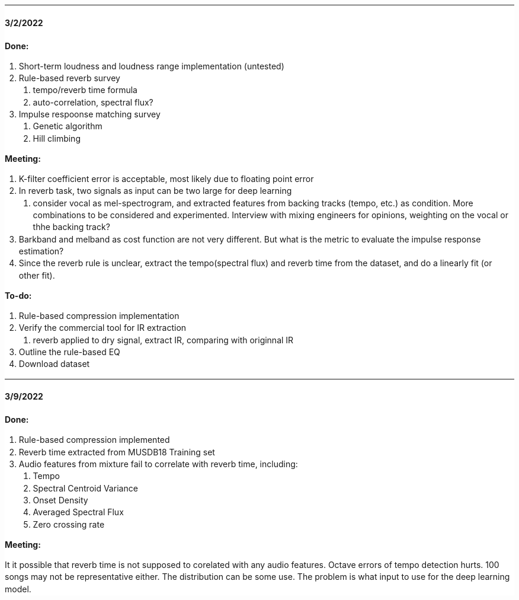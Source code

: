 
* * *

#### 3/2/2022

**Done:**

1. Short-term loudness and loudness range implementation (untested)
2. Rule-based reverb survey
    1. tempo/reverb time formula
    2. auto-correlation, spectral flux?
3. Impulse respoonse matching survey
    1. Genetic algorithm
    2. Hill climbing

**Meeting:**

1. K-filter coefficient error is acceptable, most likely due to floating point error
2. In reverb task, two signals as input can be two large for deep learning
    1. consider vocal as mel-spectrogram, and extracted features from backing tracks (tempo, etc.) as condition. More combinations to be considered and experimented. Interview with mixing engineers for opinions, weighting on the vocal or thhe backing track?
2. Barkband and melband as cost function are not very different. But what is the metric to evaluate the impulse response estimation?
3. Since the reverb rule is unclear, extract the tempo(spectral flux) and reverb time from the dataset, and do a linearly fit (or other fit).


**To-do:**

1. Rule-based compression implementation
2. Verify the commercial tool for IR extraction
    1. reverb applied to dry signal, extract IR, comparing with originnal IR
3. Outline the rule-based EQ
4. Download dataset

* * *

#### 3/9/2022

**Done:**

1. Rule-based compression implemented
2. Reverb time extracted from MUSDB18 Training set
3. Audio features from mixture fail to correlate with reverb time, including:
    1. Tempo
    2. Spectral Centroid Variance
    3. Onset Density
    4. Averaged Spectral Flux
    5. Zero crossing rate


**Meeting:**

It it possible that reverb time is not supposed to corelated with any audio features. Octave errors of tempo detection hurts. 100 songs may not be representative either. The distribution can be some use. The problem is what input to use for the deep learning model.
